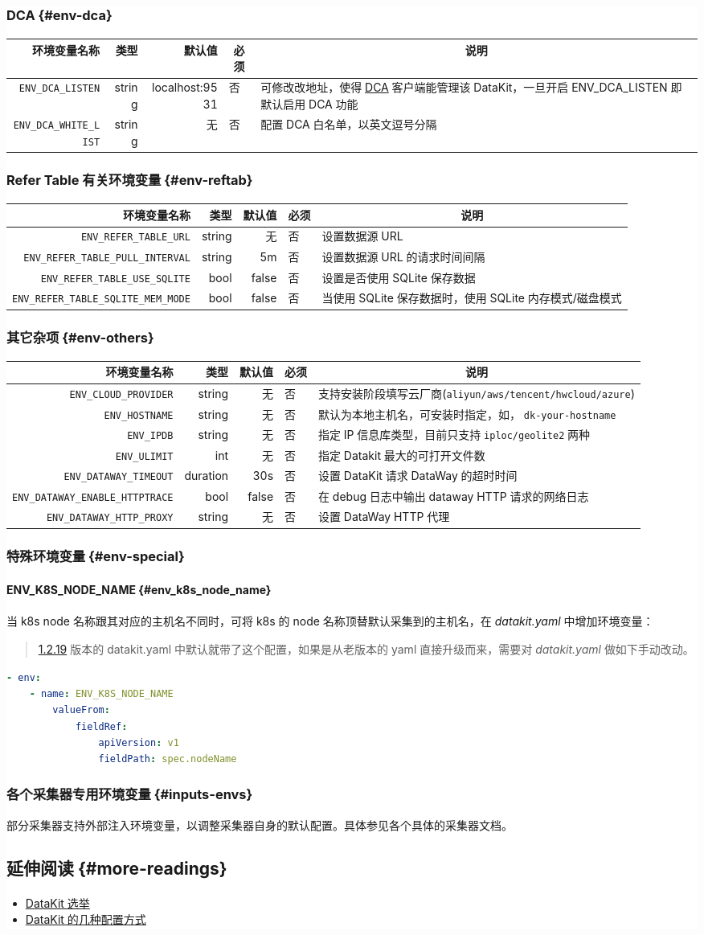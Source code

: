 ### DCA {#env-dca}

| 环境变量名称         | 类型   | 默认值         | 必须   | 说明                                                                                                 |
| ---------:           | ----:  | ---:           | ------ | ----                                                                                                 |
| `ENV_DCA_LISTEN`     | string | localhost:9531 | 否     | 可修改改地址，使得 [DCA](dca.md) 客户端能管理该 DataKit，一旦开启 ENV_DCA_LISTEN 即默认启用 DCA 功能 |
| `ENV_DCA_WHITE_LIST` | string | 无             | 否     | 配置 DCA 白名单，以英文逗号分隔                                                                      |

### Refer Table 有关环境变量 {#env-reftab}

| 环境变量名称                      | 类型   | 默认值 | 必须   | 说明                                                    |
| ---------:                        | ----:  | ---:   | ------ | ----                                                    |
| `ENV_REFER_TABLE_URL`             | string | 无     | 否     | 设置数据源 URL                                          |
| `ENV_REFER_TABLE_PULL_INTERVAL`   | string | 5m     | 否     | 设置数据源 URL 的请求时间间隔                           |
| `ENV_REFER_TABLE_USE_SQLITE`      | bool   | false  | 否     | 设置是否使用 SQLite 保存数据                            |
| `ENV_REFER_TABLE_SQLITE_MEM_MODE` | bool   | false  | 否     | 当使用 SQLite 保存数据时，使用 SQLite 内存模式/磁盘模式 |

### 其它杂项 {#env-others}

| 环境变量名称                    | 类型     | 默认值 | 必须   | 说明                                                       |
| ---------:                      | ----:    | ---:   | ------ | ----                                                       |
| `ENV_CLOUD_PROVIDER`            | string   | 无     | 否     | 支持安装阶段填写云厂商(`aliyun/aws/tencent/hwcloud/azure`) |
| `ENV_HOSTNAME`                  | string   | 无     | 否     | 默认为本地主机名，可安装时指定，如， `dk-your-hostname`    |
| `ENV_IPDB`                      | string   | 无     | 否     | 指定 IP 信息库类型，目前只支持 `iploc/geolite2` 两种       |
| `ENV_ULIMIT`                    | int      | 无     | 否     | 指定 Datakit 最大的可打开文件数                            |
| `ENV_DATAWAY_TIMEOUT`           | duration | 30s    | 否     | 设置 DataKit 请求 DataWay 的超时时间                       |
| `ENV_DATAWAY_ENABLE_HTTPTRACE`  | bool     | false  | 否     | 在 debug 日志中输出 dataway HTTP 请求的网络日志            |
| `ENV_DATAWAY_HTTP_PROXY`        | string   | 无     | 否     | 设置 DataWay HTTP 代理                                     |

### 特殊环境变量 {#env-special}

#### ENV_K8S_NODE_NAME {#env_k8s_node_name}

当 k8s node 名称跟其对应的主机名不同时，可将 k8s 的 node 名称顶替默认采集到的主机名，在 *datakit.yaml* 中增加环境变量：

> [1.2.19](changelog.md#cl-1.2.19) 版本的 datakit.yaml 中默认就带了这个配置，如果是从老版本的 yaml 直接升级而来，需要对 *datakit.yaml* 做如下手动改动。

```yaml
- env:
	- name: ENV_K8S_NODE_NAME
		valueFrom:
			fieldRef:
				apiVersion: v1
				fieldPath: spec.nodeName
```

### 各个采集器专用环境变量 {#inputs-envs}

部分采集器支持外部注入环境变量，以调整采集器自身的默认配置。具体参见各个具体的采集器文档。

## 延伸阅读 {#more-readings}

- [DataKit 选举](election.md)
- [DataKit 的几种配置方式](k8s-config-how-to.md)
